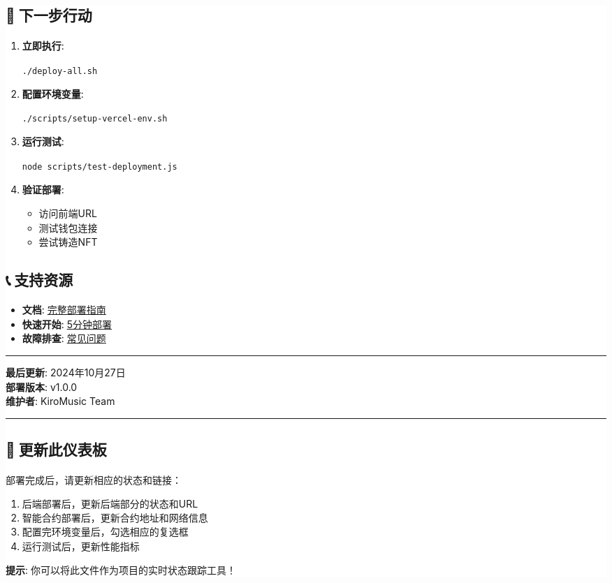 ## 🎯 下一步行动

1. **立即执行**: 
   ```bash
   ./deploy-all.sh
   ```

2. **配置环境变量**:
   ```bash
   ./scripts/setup-vercel-env.sh
   ```

3. **运行测试**:
   ```bash
   node scripts/test-deployment.js
   ```

4. **验证部署**:
   - 访问前端URL
   - 测试钱包连接
   - 尝试铸造NFT

## 📞 支持资源

- **文档**: [完整部署指南](./COMPLETE_DEPLOYMENT_GUIDE.md)
- **快速开始**: [5分钟部署](./QUICK_DEPLOY.md)
- **故障排查**: [常见问题](./COMPLETE_DEPLOYMENT_GUIDE.md#-故障排查)

---

**最后更新**: 2024年10月27日  
**部署版本**: v1.0.0  
**维护者**: KiroMusic Team

---

## 🔄 更新此仪表板

部署完成后，请更新相应的状态和链接：

1. 后端部署后，更新后端部分的状态和URL
2. 智能合约部署后，更新合约地址和网络信息
3. 配置完环境变量后，勾选相应的复选框
4. 运行测试后，更新性能指标

**提示**: 你可以将此文件作为项目的实时状态跟踪工具！

